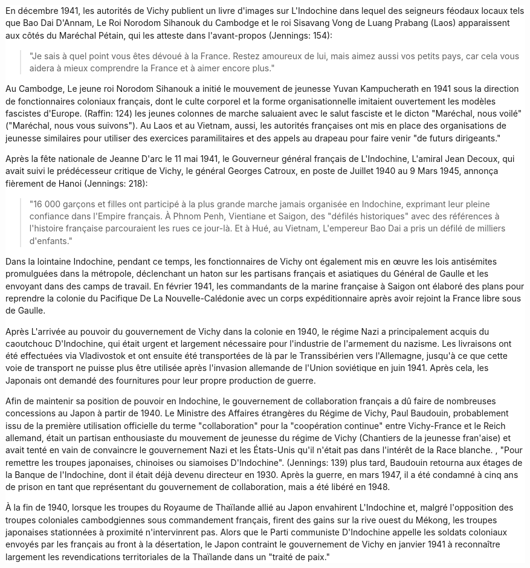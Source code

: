 En décembre 1941, les autorités de Vichy publient un livre d'images sur L'Indochine dans lequel des seigneurs féodaux locaux tels que Bao Dai D'Annam, Le Roi Norodom Sihanouk du Cambodge et le roi Sisavang Vong de Luang Prabang (Laos) apparaissent aux côtés du Maréchal Pétain, qui les atteste dans l'avant-propos (Jennings: 154):

> "Je sais à quel point vous êtes dévoué à la France. Restez amoureux de lui, mais aimez aussi vos petits pays, car cela vous aidera à mieux comprendre la France et à aimer encore plus."

Au Cambodge, Le jeune roi Norodom Sihanouk a initié le mouvement de jeunesse Yuvan Kampucherath en 1941 sous la direction de fonctionnaires coloniaux français, dont le culte corporel et la forme organisationnelle imitaient ouvertement les modèles fascistes d'Europe. (Raffin: 124) les jeunes colonnes de marche saluaient avec le salut fasciste et le dicton "Maréchal, nous voilé" ("Maréchal, nous vous suivons"). Au Laos et au Vietnam, aussi, les autorités françaises ont mis en place des organisations de jeunesse similaires pour utiliser des exercices paramilitaires et des appels au drapeau pour faire venir "de futurs dirigeants."

Après la fête nationale de Jeanne D'arc le 11 mai 1941, le Gouverneur général français de L'Indochine, L'amiral Jean Decoux, qui avait suivi le prédécesseur critique de Vichy, le général Georges Catroux, en poste de Juillet 1940 au 9 Mars 1945, annonça fièrement de Hanoi (Jennings: 218):

> "16 000 garçons et filles ont participé à la plus grande marche jamais organisée en Indochine, exprimant leur pleine confiance dans l'Empire français. À Phnom Penh, Vientiane et Saigon, des "défilés historiques" avec des références à l'histoire française parcouraient les rues ce jour-là. Et à Hué, au Vietnam, L'empereur Bao Dai a pris un défilé de milliers d'enfants."

Dans la lointaine Indochine, pendant ce temps, les fonctionnaires de Vichy ont également mis en œuvre les lois antisémites promulguées dans la métropole, déclenchant un haton sur les partisans français et asiatiques du Général de Gaulle et les envoyant dans des camps de travail. En février 1941, les commandants de la marine française à Saigon ont élaboré des plans pour reprendre la colonie du Pacifique De La Nouvelle-Calédonie avec un corps expéditionnaire après avoir rejoint la France libre sous de Gaulle.

Après L'arrivée au pouvoir du gouvernement de Vichy dans la colonie en 1940, le régime Nazi a principalement acquis du caoutchouc D'Indochine, qui était urgent et largement nécessaire pour l'industrie de l'armement du nazisme. Les livraisons ont été effectuées via Vladivostok et ont ensuite été transportées de là par le Transsibérien vers l'Allemagne, jusqu'à ce que cette voie de transport ne puisse plus être utilisée après l'invasion allemande de l'Union soviétique en juin 1941. Après cela, les Japonais ont demandé des fournitures pour leur propre production de guerre.

Afin de maintenir sa position de pouvoir en Indochine, le gouvernement de collaboration français a dû faire de nombreuses concessions au Japon à partir de 1940. Le Ministre des Affaires étrangères du Régime de Vichy, Paul Baudouin, probablement issu de la première utilisation officielle du terme "collaboration" pour la "coopération continue" entre Vichy-France et le Reich allemand, était un partisan enthousiaste du mouvement de jeunesse du régime de Vichy (Chantiers de la jeunesse fran'aise) et avait tenté en vain de convaincre le gouvernement Nazi et les États-Unis qu'il n'était pas dans l'intérêt de la Race blanche. , "Pour remettre les troupes japonaises, chinoises ou siamoises D'Indochine". (Jennings: 139) plus tard, Baudouin retourna aux étages de la Banque de l'Indochine, dont il était déjà devenu directeur en 1930. Après la guerre, en mars 1947, il a été condamné à cinq ans de prison en tant que représentant du gouvernement de collaboration, mais a été libéré en 1948.

À la fin de 1940, lorsque les troupes du Royaume de Thaïlande allié au Japon envahirent L'Indochine et, malgré l'opposition des troupes coloniales cambodgiennes sous commandement français, firent des gains sur la rive ouest du Mékong, les troupes japonaises stationnées à proximité n'intervinrent pas. Alors que le Parti communiste D'Indochine appelle les soldats coloniaux envoyés par les français au front à la désertation, le Japon contraint le gouvernement de Vichy en janvier 1941 à reconnaître largement les revendications territoriales de la Thaïlande dans un "traité de paix."
